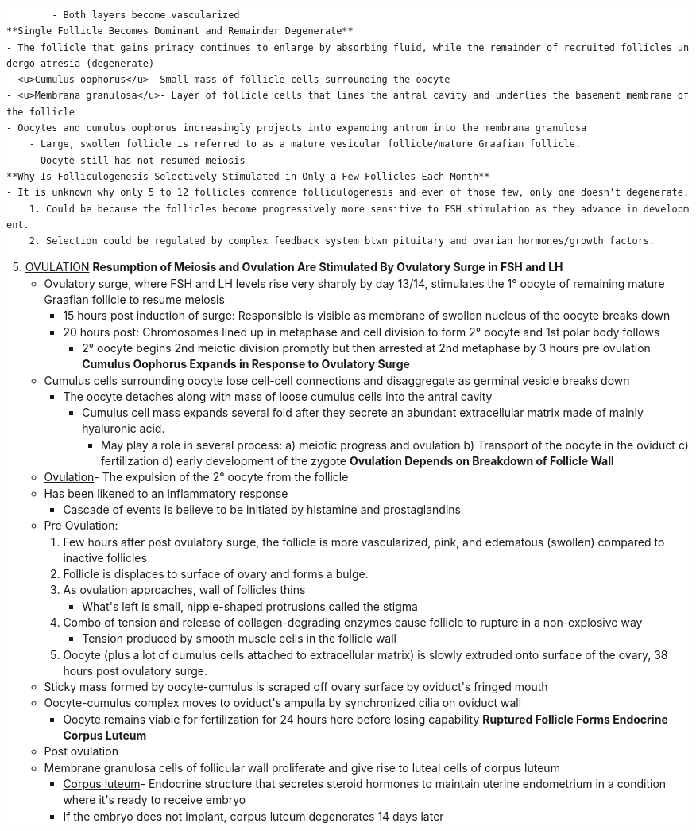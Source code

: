 			- Both layers become vascularized
	**Single Follicle Becomes Dominant and Remainder Degenerate**
	- The follicle that gains primacy continues to enlarge by absorbing fluid, while the remainder of recruited follicles undergo atresia (degenerate)
	- <u>Cumulus oophorus</u>- Small mass of follicle cells surrounding the oocyte
	- <u>Membrana granulosa</u>- Layer of follicle cells that lines the antral cavity and underlies the basement membrane of the follicle
	- Oocytes and cumulus oophorus increasingly projects into expanding antrum into the membrana granulosa
		- Large, swollen follicle is referred to as a mature vesicular follicle/mature Graafian follicle.
		- Oocyte still has not resumed meiosis
	**Why Is Folliculogenesis Selectively Stimulated in Only a Few Follicles Each Month**
	- It is unknown why only 5 to 12 follicles commence folliculogenesis and even of those few, only one doesn't degenerate. 
		1. Could be because the follicles become progressively more sensitive to FSH stimulation as they advance in development. 
		2. Selection could be regulated by complex feedback system btwn pituitary and ovarian hormones/growth factors. 
5. <u>OVULATION</u> 
	**Resumption of Meiosis and Ovulation Are Stimulated By Ovulatory Surge in FSH and LH**
	- Ovulatory surge, where FSH and LH levels rise very sharply by day 13/14, stimulates the 1° oocyte of remaining mature Graafian follicle to resume meiosis
		- 15 hours post induction of surge: Responsible is visible as membrane of swollen nucleus of the oocyte breaks down
		- 20 hours post: Chromosomes lined up in metaphase and cell division to form 2° oocyte and 1st polar body follows
			- 2° oocyte begins 2nd meiotic division promptly but then arrested at 2nd metaphase by 3 hours pre ovulation
	**Cumulus Oophorus Expands in Response to Ovulatory Surge**
	- Cumulus cells surrounding oocyte lose cell-cell connections and disaggregate as germinal vesicle breaks down
		- The oocyte detaches along with mass of loose cumulus cells into the antral cavity
			- Cumulus cell mass expands several fold after they secrete an abundant extracellular matrix made of mainly hyaluronic acid.
				- May play a role in several process:
					a) meiotic progress and ovulation
					b) Transport of the oocyte in the oviduct
					c) fertilization
					d) early development of the zygote
	**Ovulation Depends on Breakdown of Follicle Wall**
	- <u>Ovulation</u>- The expulsion of the 2° oocyte from the follicle
	- Has been likened to an inflammatory response
		- Cascade of events is believe to be initiated by histamine and prostaglandins
	- Pre Ovulation: 
		1. Few hours after post ovulatory surge, the follicle is more vascularized, pink, and edematous (swollen) compared to inactive follicles
		2. Follicle is displaces to surface of ovary and forms a bulge.
		3. As ovulation approaches, wall of follicles thins
			- What's left is small, nipple-shaped protrusions called the <u>stigma</u>
		4. Combo of tension and release of collagen-degrading enzymes cause follicle to rupture in a non-explosive way
			- Tension produced by smooth muscle cells in the follicle wall
		5. Oocyte (plus a lot of cumulus cells attached to extracellular matrix) is slowly extruded onto surface of the ovary, 38 hours post ovulatory surge. 
	- Sticky mass formed by oocyte-cumulus is scraped off ovary surface by oviduct's fringed mouth 
	- Oocyte-cumulus complex moves to oviduct's ampulla by synchronized cilia on oviduct wall
		- Oocyte remains viable for fertilization for 24 hours here before losing capability
	**Ruptured Follicle Forms Endocrine Corpus Luteum**
	- Post ovulation
	- Membrane granulosa cells of follicular wall proliferate and give rise to luteal cells of corpus luteum 
		- <u>Corpus luteum</u>- Endocrine structure that secretes steroid hormones to maintain uterine endometrium in a condition where it's ready to receive embryo
		- If the embryo does not implant, corpus luteum degenerates 14 days later